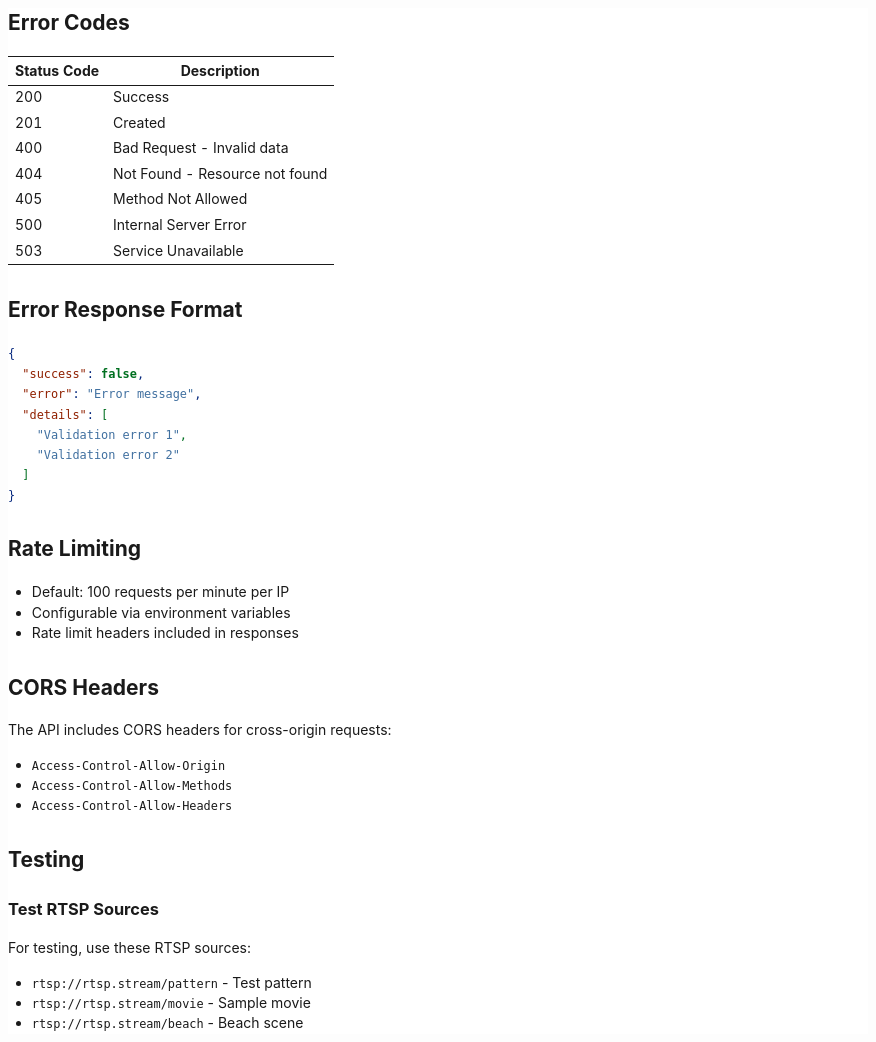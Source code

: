 ## Error Codes

| Status Code | Description |
|-------------|-------------|
| 200 | Success |
| 201 | Created |
| 400 | Bad Request - Invalid data |
| 404 | Not Found - Resource not found |
| 405 | Method Not Allowed |
| 500 | Internal Server Error |
| 503 | Service Unavailable |

## Error Response Format

```json
{
  "success": false,
  "error": "Error message",
  "details": [
    "Validation error 1",
    "Validation error 2"
  ]
}
```

## Rate Limiting

- Default: 100 requests per minute per IP
- Configurable via environment variables
- Rate limit headers included in responses

## CORS Headers

The API includes CORS headers for cross-origin requests:
- `Access-Control-Allow-Origin`
- `Access-Control-Allow-Methods`
- `Access-Control-Allow-Headers`

## Testing

### Test RTSP Sources

For testing, use these RTSP sources:
- `rtsp://rtsp.stream/pattern` - Test pattern
- `rtsp://rtsp.stream/movie` - Sample movie
- `rtsp://rtsp.stream/beach` - Beach scene
